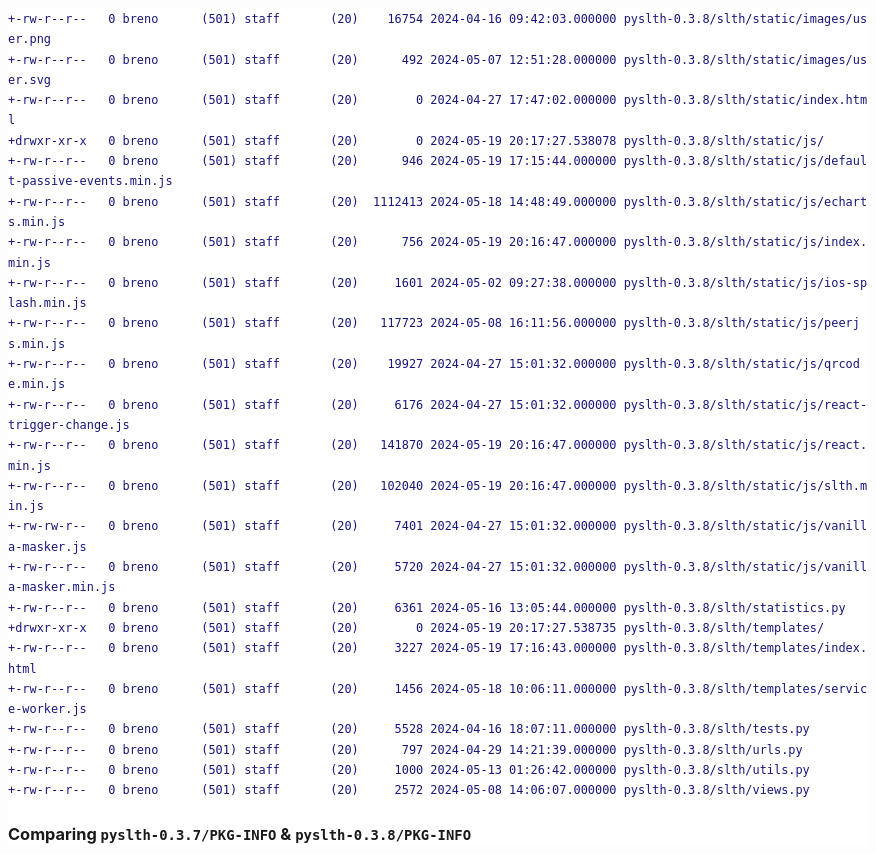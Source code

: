 ```diff
+-rw-r--r--   0 breno      (501) staff       (20)    16754 2024-04-16 09:42:03.000000 pyslth-0.3.8/slth/static/images/user.png
+-rw-r--r--   0 breno      (501) staff       (20)      492 2024-05-07 12:51:28.000000 pyslth-0.3.8/slth/static/images/user.svg
+-rw-r--r--   0 breno      (501) staff       (20)        0 2024-04-27 17:47:02.000000 pyslth-0.3.8/slth/static/index.html
+drwxr-xr-x   0 breno      (501) staff       (20)        0 2024-05-19 20:17:27.538078 pyslth-0.3.8/slth/static/js/
+-rw-r--r--   0 breno      (501) staff       (20)      946 2024-05-19 17:15:44.000000 pyslth-0.3.8/slth/static/js/default-passive-events.min.js
+-rw-r--r--   0 breno      (501) staff       (20)  1112413 2024-05-18 14:48:49.000000 pyslth-0.3.8/slth/static/js/echarts.min.js
+-rw-r--r--   0 breno      (501) staff       (20)      756 2024-05-19 20:16:47.000000 pyslth-0.3.8/slth/static/js/index.min.js
+-rw-r--r--   0 breno      (501) staff       (20)     1601 2024-05-02 09:27:38.000000 pyslth-0.3.8/slth/static/js/ios-splash.min.js
+-rw-r--r--   0 breno      (501) staff       (20)   117723 2024-05-08 16:11:56.000000 pyslth-0.3.8/slth/static/js/peerjs.min.js
+-rw-r--r--   0 breno      (501) staff       (20)    19927 2024-04-27 15:01:32.000000 pyslth-0.3.8/slth/static/js/qrcode.min.js
+-rw-r--r--   0 breno      (501) staff       (20)     6176 2024-04-27 15:01:32.000000 pyslth-0.3.8/slth/static/js/react-trigger-change.js
+-rw-r--r--   0 breno      (501) staff       (20)   141870 2024-05-19 20:16:47.000000 pyslth-0.3.8/slth/static/js/react.min.js
+-rw-r--r--   0 breno      (501) staff       (20)   102040 2024-05-19 20:16:47.000000 pyslth-0.3.8/slth/static/js/slth.min.js
+-rw-rw-r--   0 breno      (501) staff       (20)     7401 2024-04-27 15:01:32.000000 pyslth-0.3.8/slth/static/js/vanilla-masker.js
+-rw-r--r--   0 breno      (501) staff       (20)     5720 2024-04-27 15:01:32.000000 pyslth-0.3.8/slth/static/js/vanilla-masker.min.js
+-rw-r--r--   0 breno      (501) staff       (20)     6361 2024-05-16 13:05:44.000000 pyslth-0.3.8/slth/statistics.py
+drwxr-xr-x   0 breno      (501) staff       (20)        0 2024-05-19 20:17:27.538735 pyslth-0.3.8/slth/templates/
+-rw-r--r--   0 breno      (501) staff       (20)     3227 2024-05-19 17:16:43.000000 pyslth-0.3.8/slth/templates/index.html
+-rw-r--r--   0 breno      (501) staff       (20)     1456 2024-05-18 10:06:11.000000 pyslth-0.3.8/slth/templates/service-worker.js
+-rw-r--r--   0 breno      (501) staff       (20)     5528 2024-04-16 18:07:11.000000 pyslth-0.3.8/slth/tests.py
+-rw-r--r--   0 breno      (501) staff       (20)      797 2024-04-29 14:21:39.000000 pyslth-0.3.8/slth/urls.py
+-rw-r--r--   0 breno      (501) staff       (20)     1000 2024-05-13 01:26:42.000000 pyslth-0.3.8/slth/utils.py
+-rw-r--r--   0 breno      (501) staff       (20)     2572 2024-05-08 14:06:07.000000 pyslth-0.3.8/slth/views.py
```

### Comparing `pyslth-0.3.7/PKG-INFO` & `pyslth-0.3.8/PKG-INFO`
